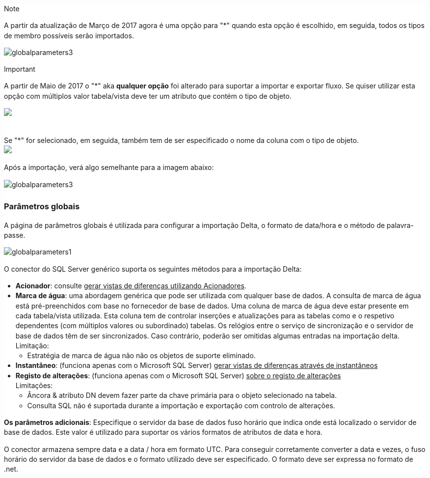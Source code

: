 >[!NOTE]
A partir da atualização de Março de 2017 agora é uma opção para "*" quando esta opção é escolhido, em seguida, todos os tipos de membro possíveis serão importados.

![globalparameters3](./media/active-directory-aadconnectsync-connector-genericsql/any-option.png)

>[!IMPORTANT]
 A partir de Maio de 2017 o "*" aka **qualquer opção** foi alterado para suportar a importar e exportar fluxo. Se quiser utilizar esta opção com múltiplos valor tabela/vista deve ter um atributo que contém o tipo de objeto.

![](./media/active-directory-aadconnectsync-connector-genericsql/any-02.png)

 </br> Se "*" for selecionado, em seguida, também tem de ser especificado o nome da coluna com o tipo de objeto.</br> ![](./media/active-directory-aadconnectsync-connector-genericsql/any-03.png)

Após a importação, verá algo semelhante para a imagem abaixo:

  ![globalparameters3](./media/active-directory-aadconnectsync-connector-genericsql/after-import.png)



### <a name="global-parameters"></a>Parâmetros globais
A página de parâmetros globais é utilizada para configurar a importação Delta, o formato de data/hora e o método de palavra-passe.

![globalparameters1](./media/active-directory-aadconnectsync-connector-genericsql/globalparameters1.png)



O conector do SQL Server genérico suporta os seguintes métodos para a importação Delta:

* **Acionador**: consulte [gerar vistas de diferenças utilizando Acionadores](https://technet.microsoft.com/library/cc708665.aspx).
* **Marca de água**: uma abordagem genérica que pode ser utilizada com qualquer base de dados. A consulta de marca de água está pré-preenchidos com base no fornecedor de base de dados. Uma coluna de marca de água deve estar presente em cada tabela/vista utilizada. Esta coluna tem de controlar inserções e atualizações para as tabelas como e o respetivo dependentes (com múltiplos valores ou subordinado) tabelas. Os relógios entre o serviço de sincronização e o servidor de base de dados têm de ser sincronizados. Caso contrário, poderão ser omitidas algumas entradas na importação delta.  
  Limitação:
  * Estratégia de marca de água não não os objetos de suporte eliminado.
* **Instantâneo**: (funciona apenas com o Microsoft SQL Server) [gerar vistas de diferenças através de instantâneos](https://technet.microsoft.com/library/cc720640.aspx)
* **Registo de alterações**: (funciona apenas com o Microsoft SQL Server) [sobre o registo de alterações](https://msdn.microsoft.com/library/bb933875.aspx)  
  Limitações:
  * Âncora & atributo DN devem fazer parte da chave primária para o objeto selecionado na tabela.
  * Consulta SQL não é suportada durante a importação e exportação com controlo de alterações.

**Os parâmetros adicionais**: Especifique o servidor da base de dados fuso horário que indica onde está localizado o servidor de base de dados. Este valor é utilizado para suportar os vários formatos de atributos de data e hora.

O conector armazena sempre data e a data / hora em formato UTC. Para conseguir corretamente converter a data e vezes, o fuso horário do servidor da base de dados e o formato utilizado deve ser especificado. O formato deve ser expressa no formato de .net.
